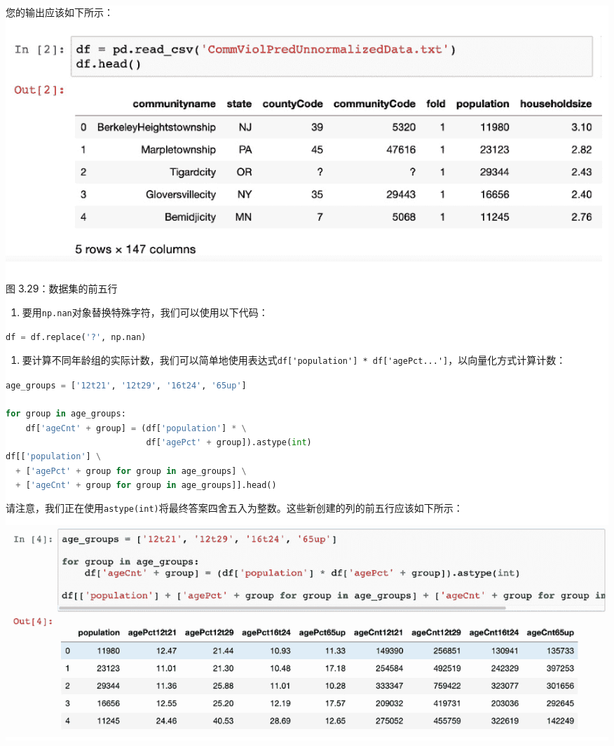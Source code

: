 您的输出应该如下所示：

![图 3.29：数据集的前五行](img/B15968_03_29.jpg)

图 3.29：数据集的前五行

1.  要用`np.nan`对象替换特殊字符，我们可以使用以下代码：

```py
df = df.replace('?', np.nan)
```

1.  要计算不同年龄组的实际计数，我们可以简单地使用表达式`df['population'] * df['agePct...']`，以向量化方式计算计数：

```py
age_groups = ['12t21', '12t29', '16t24', '65up']

for group in age_groups:
    df['ageCnt' + group] = (df['population'] * \
                            df['agePct' + group]).astype(int)
df[['population'] \
  + ['agePct' + group for group in age_groups] \
  + ['ageCnt' + group for group in age_groups]].head()
```

请注意，我们正在使用`astype(int)`将最终答案四舍五入为整数。这些新创建的列的前五行应该如下所示：

![图 3.30：不同年龄组的实际计数](img/B15968_03_30.jpg)
